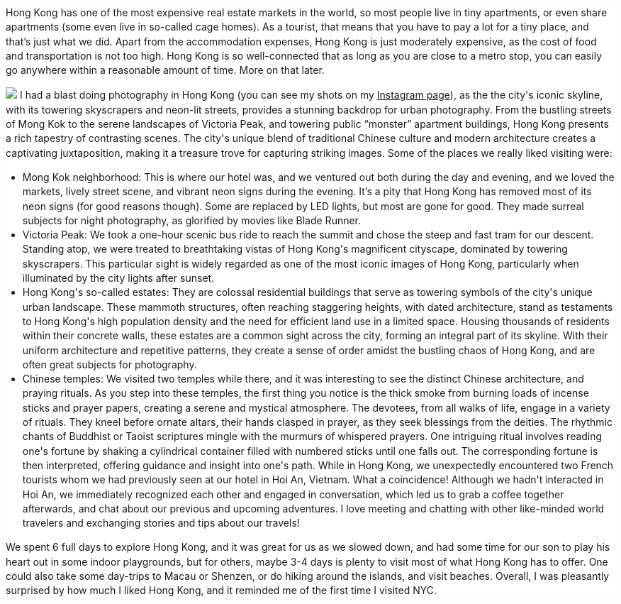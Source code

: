 Hong Kong has one of the most expensive real estate markets in the world, so most people live in tiny apartments, or even share apartments (some even live in so-called cage homes). As a tourist, that means that you have to pay a lot for a tiny place, and that’s just what we did. Apart from the accommodation expenses, Hong Kong is just moderately expensive, as the cost of food and transportation is not too high. Hong Kong is so well-connected that as long as you are close to a metro stop, you can easily go anywhere within a reasonable amount of time. More on that later.

![](https://blogger.googleusercontent.com/img/b/R29vZ2xl/AVvXsEicoPcNb4HHioL2h1HwCE4-XbS8UtgbrOS_8jvckN7kNXOd-XxQ5w0sYjQh5YpIsW2MlBXKX6RTTRBRF1qbpa35lb0z-GJjxx0QO6ghxwMr3irdBaIfKmvOSAkyNkDUK9E5dTHcaJHw-6fGv6KL_HzYQniComPcVO2wABgUCVPWK9zEeUZfU6P8E9Z7k3uI/w640-h426/DSC01449.jpeg)
I had a blast doing photography in Hong Kong (you can see my shots on my [Instagram page](https://www.instagram.com/photopensieve)), as the the city's iconic skyline, with its towering skyscrapers and neon-lit streets, provides a stunning backdrop for urban photography. From the bustling streets of Mong Kok to the serene landscapes of Victoria Peak, and towering public “monster” apartment buildings, Hong Kong presents a rich tapestry of contrasting scenes. The city's unique blend of traditional Chinese culture and modern architecture creates a captivating juxtaposition, making it a treasure trove for capturing striking images. Some of the places we really liked visiting were:

* Mong Kok neighborhood: This is where our hotel was, and we ventured out both during the day and evening, and we loved the markets, lively street scene, and vibrant neon signs during the evening. It’s a pity that Hong Kong has removed most of its neon signs (for good reasons though). Some are replaced by LED lights, but most are gone for good. They made surreal subjects for night photography, as glorified by movies like Blade Runner.
* Victoria Peak: We took a one-hour scenic bus ride to reach the summit and chose the steep and fast tram for our descent. Standing atop, we were treated to breathtaking vistas of Hong Kong's magnificent cityscape, dominated by towering skyscrapers. This particular sight is widely regarded as one of the most iconic images of Hong Kong, particularly when illuminated by the city lights after sunset.
* Hong Kong's so-called estates: They are colossal residential buildings that serve as towering symbols of the city's unique urban landscape. These mammoth structures, often reaching staggering heights, with dated architecture, stand as testaments to Hong Kong's high population density and the need for efficient land use in a limited space. Housing thousands of residents within their concrete walls, these estates are a common sight across the city, forming an integral part of its skyline. With their uniform architecture and repetitive patterns, they create a sense of order amidst the bustling chaos of Hong Kong, and are often great subjects for photography.
* Chinese temples: We visited two temples while there, and it was interesting to see the distinct Chinese architecture, and praying rituals. As you step into these temples, the first thing you notice is the thick smoke from burning loads of incense sticks and prayer papers, creating a serene and mystical atmosphere. The devotees, from all walks of life, engage in a variety of rituals. They kneel before ornate altars, their hands clasped in prayer, as they seek blessings from the deities. The rhythmic chants of Buddhist or Taoist scriptures mingle with the murmurs of whispered prayers. One intriguing ritual involves reading one's fortune by shaking a cylindrical container filled with numbered sticks until one falls out. The corresponding fortune is then interpreted, offering guidance and insight into one's path.
While in Hong Kong, we unexpectedly encountered two French tourists whom we had previously seen at our hotel in Hoi An, Vietnam. What a coincidence! Although we hadn't interacted in Hoi An, we immediately recognized each other and engaged in conversation, which led us to grab a coffee together afterwards, and chat about our previous and upcoming adventures. I love meeting and chatting with other like-minded world travelers and exchanging stories and tips about our travels!

We spent 6 full days to explore Hong Kong, and it was great for us as we slowed down, and had some time for our son to play his heart out in some indoor playgrounds, but for others, maybe 3-4 days is plenty to visit most of what Hong Kong has to offer. One could also take some day-trips to Macau or Shenzen, or do hiking around the islands, and visit beaches. Overall, I was pleasantly surprised by how much I liked Hong Kong, and it reminded me of the first time I visited NYC.

